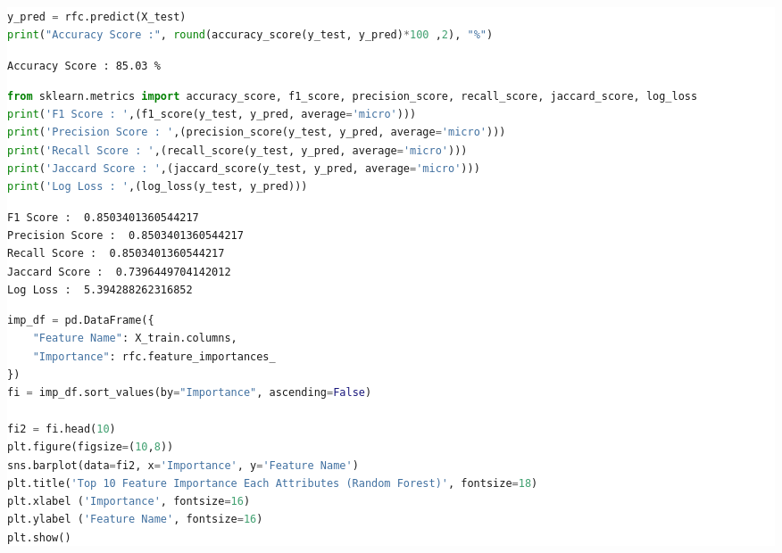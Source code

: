 


```python
y_pred = rfc.predict(X_test)
print("Accuracy Score :", round(accuracy_score(y_test, y_pred)*100 ,2), "%")
```

    Accuracy Score : 85.03 %
    


```python
from sklearn.metrics import accuracy_score, f1_score, precision_score, recall_score, jaccard_score, log_loss
print('F1 Score : ',(f1_score(y_test, y_pred, average='micro')))
print('Precision Score : ',(precision_score(y_test, y_pred, average='micro')))
print('Recall Score : ',(recall_score(y_test, y_pred, average='micro')))
print('Jaccard Score : ',(jaccard_score(y_test, y_pred, average='micro')))
print('Log Loss : ',(log_loss(y_test, y_pred)))
```

    F1 Score :  0.8503401360544217
    Precision Score :  0.8503401360544217
    Recall Score :  0.8503401360544217
    Jaccard Score :  0.7396449704142012
    Log Loss :  5.394288262316852
    


```python
imp_df = pd.DataFrame({
    "Feature Name": X_train.columns,
    "Importance": rfc.feature_importances_
})
fi = imp_df.sort_values(by="Importance", ascending=False)

fi2 = fi.head(10)
plt.figure(figsize=(10,8))
sns.barplot(data=fi2, x='Importance', y='Feature Name')
plt.title('Top 10 Feature Importance Each Attributes (Random Forest)', fontsize=18)
plt.xlabel ('Importance', fontsize=16)
plt.ylabel ('Feature Name', fontsize=16)
plt.show()
```


    
